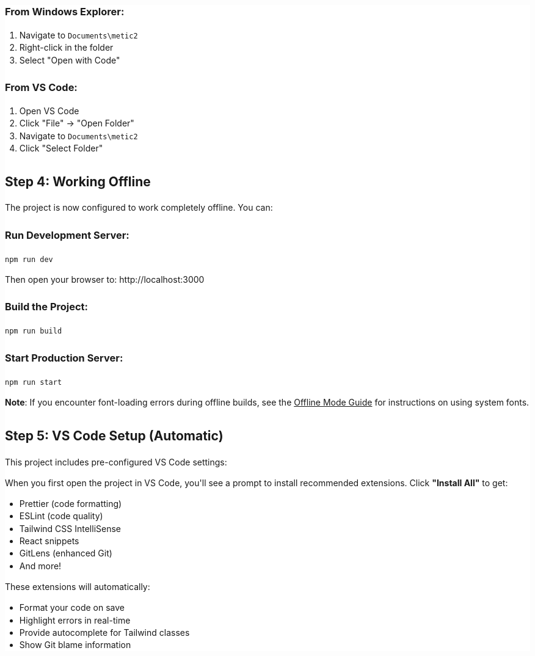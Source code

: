 ### From Windows Explorer:
1. Navigate to `Documents\metic2`
2. Right-click in the folder
3. Select "Open with Code"

### From VS Code:
1. Open VS Code
2. Click "File" → "Open Folder"
3. Navigate to `Documents\metic2`
4. Click "Select Folder"

## Step 4: Working Offline

The project is now configured to work completely offline. You can:

### Run Development Server:
```bash
npm run dev
```
Then open your browser to: http://localhost:3000

### Build the Project:
```bash
npm run build
```

### Start Production Server:
```bash
npm run start
```

**Note**: If you encounter font-loading errors during offline builds, see the [Offline Mode Guide](./OFFLINE_MODE.md) for instructions on using system fonts.

## Step 5: VS Code Setup (Automatic)

This project includes pre-configured VS Code settings:

When you first open the project in VS Code, you'll see a prompt to install recommended extensions. Click **"Install All"** to get:
- Prettier (code formatting)
- ESLint (code quality)
- Tailwind CSS IntelliSense
- React snippets
- GitLens (enhanced Git)
- And more!

These extensions will automatically:
- Format your code on save
- Highlight errors in real-time
- Provide autocomplete for Tailwind classes
- Show Git blame information
